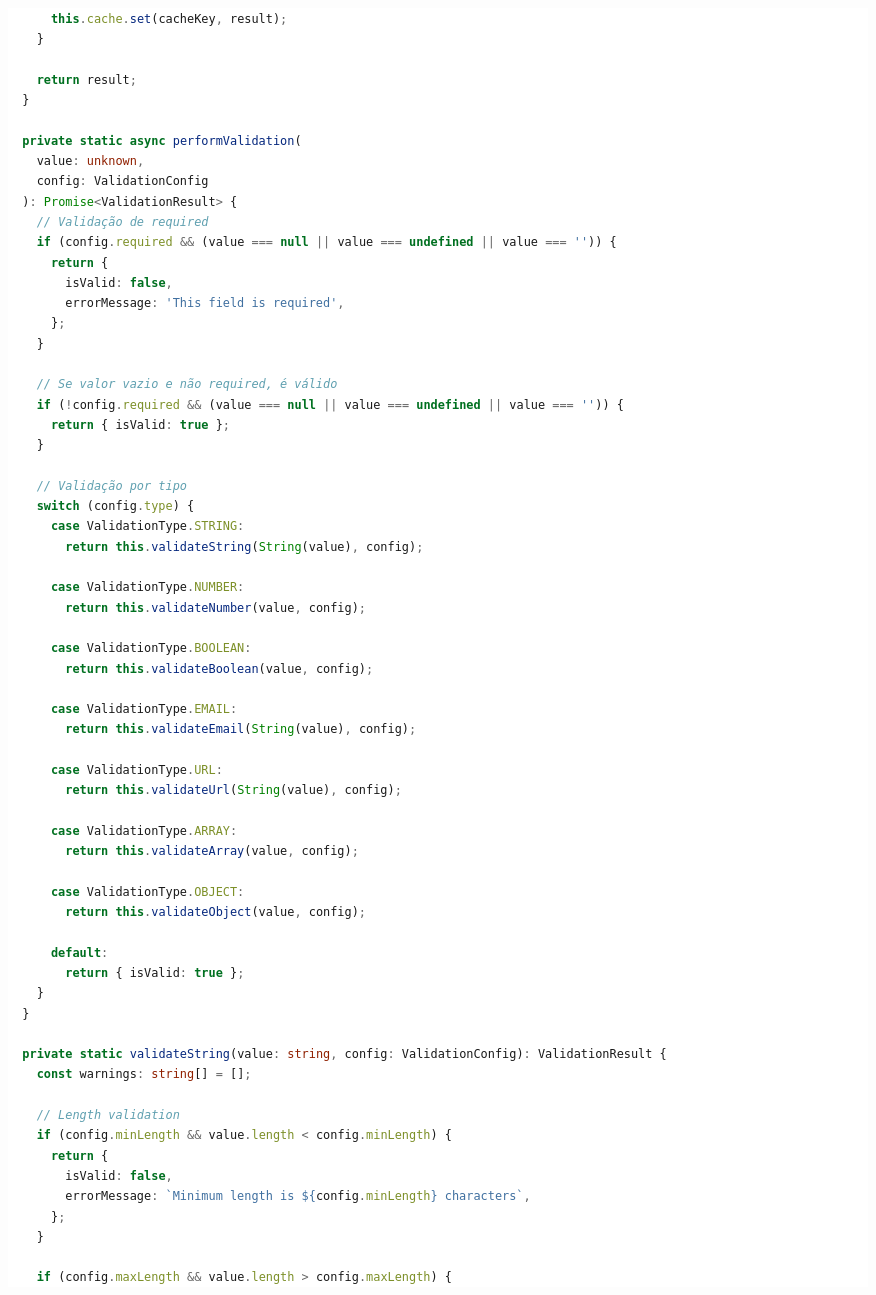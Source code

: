 ```typescript
      this.cache.set(cacheKey, result);
    }

    return result;
  }

  private static async performValidation(
    value: unknown,
    config: ValidationConfig
  ): Promise<ValidationResult> {
    // Validação de required
    if (config.required && (value === null || value === undefined || value === '')) {
      return {
        isValid: false,
        errorMessage: 'This field is required',
      };
    }

    // Se valor vazio e não required, é válido
    if (!config.required && (value === null || value === undefined || value === '')) {
      return { isValid: true };
    }

    // Validação por tipo
    switch (config.type) {
      case ValidationType.STRING:
        return this.validateString(String(value), config);

      case ValidationType.NUMBER:
        return this.validateNumber(value, config);

      case ValidationType.BOOLEAN:
        return this.validateBoolean(value, config);

      case ValidationType.EMAIL:
        return this.validateEmail(String(value), config);

      case ValidationType.URL:
        return this.validateUrl(String(value), config);

      case ValidationType.ARRAY:
        return this.validateArray(value, config);

      case ValidationType.OBJECT:
        return this.validateObject(value, config);

      default:
        return { isValid: true };
    }
  }

  private static validateString(value: string, config: ValidationConfig): ValidationResult {
    const warnings: string[] = [];

    // Length validation
    if (config.minLength && value.length < config.minLength) {
      return {
        isValid: false,
        errorMessage: `Minimum length is ${config.minLength} characters`,
      };
    }

    if (config.maxLength && value.length > config.maxLength) {
```
